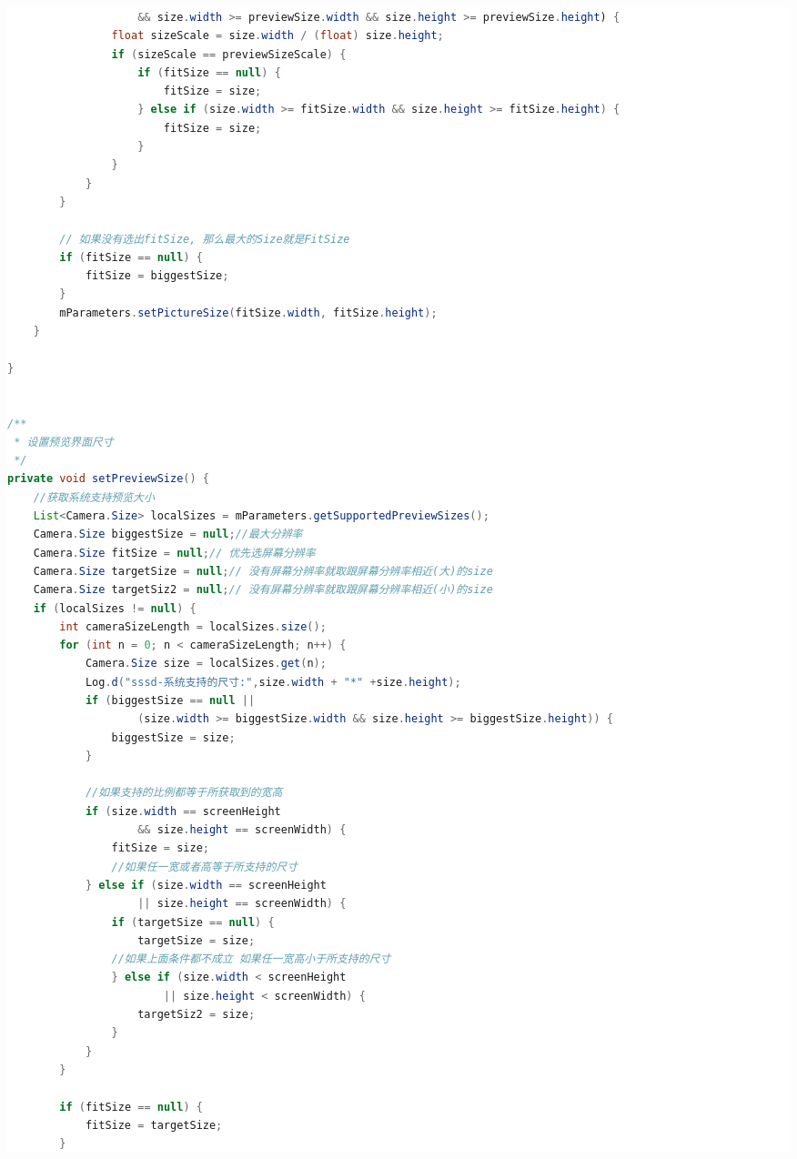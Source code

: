```java
                    && size.width >= previewSize.width && size.height >= previewSize.height) {
                float sizeScale = size.width / (float) size.height;
                if (sizeScale == previewSizeScale) {
                    if (fitSize == null) {
                        fitSize = size;
                    } else if (size.width >= fitSize.width && size.height >= fitSize.height) {
                        fitSize = size;
                    }
                }
            }
        }

        // 如果没有选出fitSize, 那么最大的Size就是FitSize
        if (fitSize == null) {
            fitSize = biggestSize;
        }
        mParameters.setPictureSize(fitSize.width, fitSize.height);
    }

}


/**
 * 设置预览界面尺寸
 */
private void setPreviewSize() {
    //获取系统支持预览大小
    List<Camera.Size> localSizes = mParameters.getSupportedPreviewSizes();
    Camera.Size biggestSize = null;//最大分辨率
    Camera.Size fitSize = null;// 优先选屏幕分辨率
    Camera.Size targetSize = null;// 没有屏幕分辨率就取跟屏幕分辨率相近(大)的size
    Camera.Size targetSiz2 = null;// 没有屏幕分辨率就取跟屏幕分辨率相近(小)的size
    if (localSizes != null) {
        int cameraSizeLength = localSizes.size();
        for (int n = 0; n < cameraSizeLength; n++) {
            Camera.Size size = localSizes.get(n);
            Log.d("sssd-系统支持的尺寸:",size.width + "*" +size.height);
            if (biggestSize == null ||
                    (size.width >= biggestSize.width && size.height >= biggestSize.height)) {
                biggestSize = size;
            }

            //如果支持的比例都等于所获取到的宽高
            if (size.width == screenHeight
                    && size.height == screenWidth) {
                fitSize = size;
                //如果任一宽或者高等于所支持的尺寸
            } else if (size.width == screenHeight
                    || size.height == screenWidth) {
                if (targetSize == null) {
                    targetSize = size;
                //如果上面条件都不成立 如果任一宽高小于所支持的尺寸
                } else if (size.width < screenHeight
                        || size.height < screenWidth) {
                    targetSiz2 = size;
                }
            }
        }

        if (fitSize == null) {
            fitSize = targetSize;
        }

```